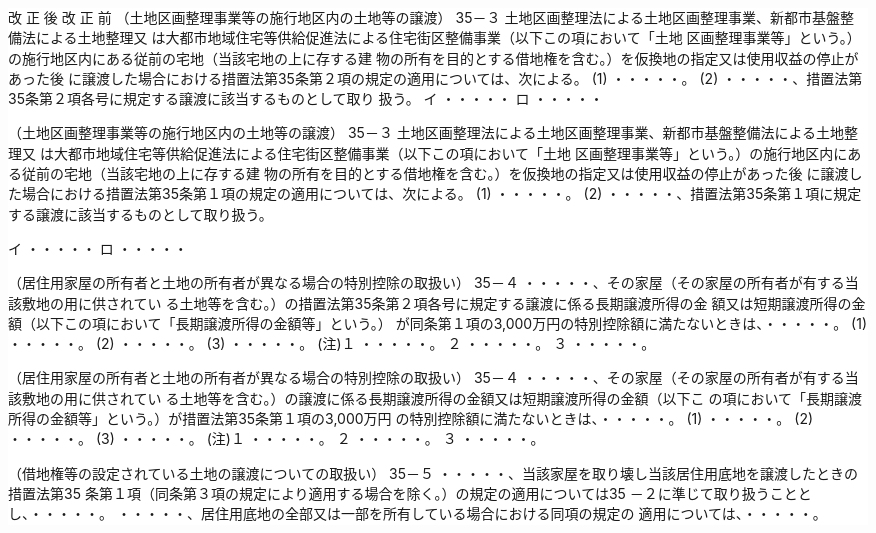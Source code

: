 

改 正 後 改 正 前
（土地区画整理事業等の施行地区内の土地等の譲渡）
35－３ 土地区画整理法による土地区画整理事業、新都市基盤整備法による土地整理又
は大都市地域住宅等供給促進法による住宅街区整備事業（以下この項において「土地
区画整理事業等」という。）の施行地区内にある従前の宅地（当該宅地の上に存する建
物の所有を目的とする借地権を含む。）を仮換地の指定又は使用収益の停止があった後
に譲渡した場合における措置法第35条第２項の規定の適用については、次による。
(1) ・・・・・。
(2) ・・・・・、措置法第35条第２項各号に規定する譲渡に該当するものとして取り
扱う。
イ ・・・・・
ロ ・・・・・

（土地区画整理事業等の施行地区内の土地等の譲渡）
35－３ 土地区画整理法による土地区画整理事業、新都市基盤整備法による土地整理又
は大都市地域住宅等供給促進法による住宅街区整備事業（以下この項において「土地
区画整理事業等」という。）の施行地区内にある従前の宅地（当該宅地の上に存する建
物の所有を目的とする借地権を含む。）を仮換地の指定又は使用収益の停止があった後
に譲渡した場合における措置法第35条第１項の規定の適用については、次による。
(1) ・・・・・。
(2) ・・・・・、措置法第35条第１項に規定する譲渡に該当するものとして取り扱う。

イ ・・・・・
ロ ・・・・・

（居住用家屋の所有者と土地の所有者が異なる場合の特別控除の取扱い）
35－４ ・・・・・、その家屋（その家屋の所有者が有する当該敷地の用に供されてい
る土地等を含む。）の措置法第35条第２項各号に規定する譲渡に係る長期譲渡所得の金
額又は短期譲渡所得の金額（以下この項において「長期譲渡所得の金額等」という。）
が同条第１項の3,000万円の特別控除額に満たないときは、・・・・・。
(1) ・・・・・。
(2) ・・・・・。
(3) ・・・・・。
(注)１ ・・・・・。
２ ・・・・・。
３ ・・・・・。

（居住用家屋の所有者と土地の所有者が異なる場合の特別控除の取扱い）
35－４ ・・・・・、その家屋（その家屋の所有者が有する当該敷地の用に供されてい
る土地等を含む。）の譲渡に係る長期譲渡所得の金額又は短期譲渡所得の金額（以下こ
の項において「長期譲渡所得の金額等」という。）が措置法第35条第１項の3,000万円
の特別控除額に満たないときは、・・・・・。
(1) ・・・・・。
(2) ・・・・・。
(3) ・・・・・。
(注)１ ・・・・・。
２ ・・・・・。
３ ・・・・・。

（借地権等の設定されている土地の譲渡についての取扱い）
35－５ ・・・・・、当該家屋を取り壊し当該居住用底地を譲渡したときの措置法第35
条第１項（同条第３項の規定により適用する場合を除く。）の規定の適用については35
－２に準じて取り扱うこととし、・・・・・。
・・・・・、居住用底地の全部又は一部を所有している場合における同項の規定の
適用については、・・・・・。
